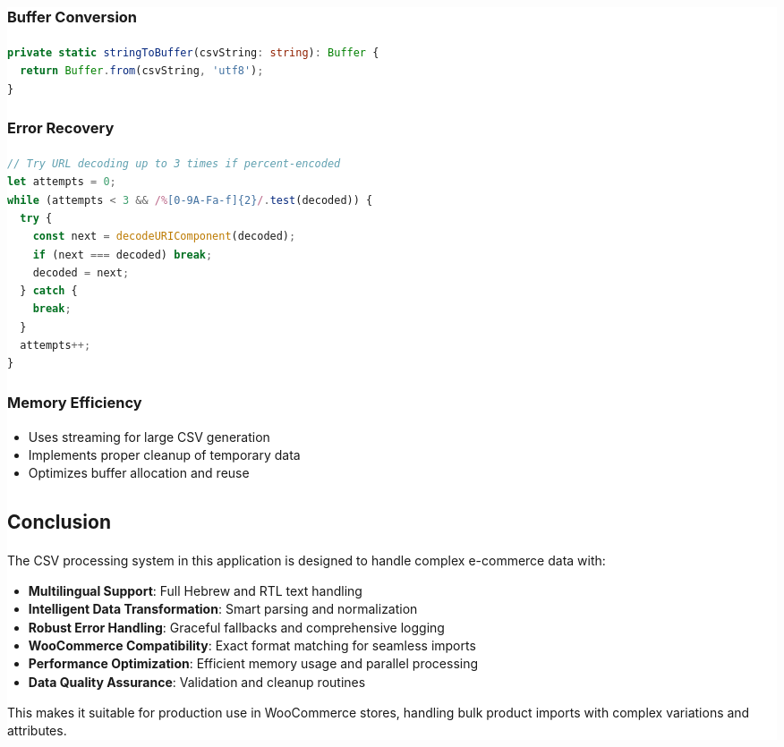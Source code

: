 ### Buffer Conversion

```typescript
private static stringToBuffer(csvString: string): Buffer {
  return Buffer.from(csvString, 'utf8');
}
```

### Error Recovery

```typescript
// Try URL decoding up to 3 times if percent-encoded
let attempts = 0;
while (attempts < 3 && /%[0-9A-Fa-f]{2}/.test(decoded)) {
  try {
    const next = decodeURIComponent(decoded);
    if (next === decoded) break;
    decoded = next;
  } catch {
    break;
  }
  attempts++;
}
```

### Memory Efficiency

- Uses streaming for large CSV generation
- Implements proper cleanup of temporary data
- Optimizes buffer allocation and reuse

## Conclusion

The CSV processing system in this application is designed to handle complex e-commerce data with:

- **Multilingual Support**: Full Hebrew and RTL text handling
- **Intelligent Data Transformation**: Smart parsing and normalization
- **Robust Error Handling**: Graceful fallbacks and comprehensive logging
- **WooCommerce Compatibility**: Exact format matching for seamless imports
- **Performance Optimization**: Efficient memory usage and parallel processing
- **Data Quality Assurance**: Validation and cleanup routines

This makes it suitable for production use in WooCommerce stores, handling bulk product imports with complex variations and attributes.

